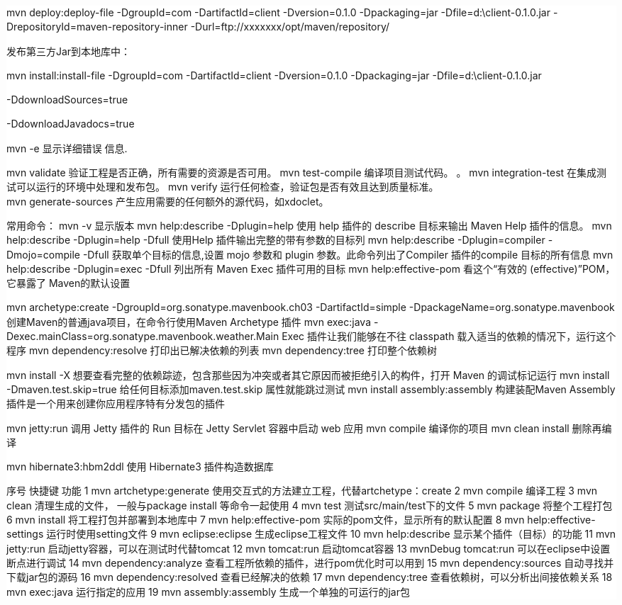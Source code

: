 


mvn deploy:deploy-file -DgroupId=com -DartifactId=client -Dversion=0.1.0 -Dpackaging=jar -Dfile=d:\client-0.1.0.jar -DrepositoryId=maven-repository-inner -Durl=ftp://xxxxxxx/opt/maven/repository/ 


发布第三方Jar到本地库中： 

mvn install:install-file -DgroupId=com -DartifactId=client -Dversion=0.1.0 -Dpackaging=jar -Dfile=d:\client-0.1.0.jar 


-DdownloadSources=true 

-DdownloadJavadocs=true 

mvn -e            显示详细错误 信息. 

mvn validate        验证工程是否正确，所有需要的资源是否可用。 
mvn test-compile    编译项目测试代码。 。 
mvn integration-test     在集成测试可以运行的环境中处理和发布包。 
mvn verify        运行任何检查，验证包是否有效且达到质量标准。     
mvn generate-sources    产生应用需要的任何额外的源代码，如xdoclet。 

常用命令： 
mvn -v 显示版本 
mvn help:describe -Dplugin=help 使用 help 插件的 describe 目标来输出 Maven Help 插件的信息。 
mvn help:describe -Dplugin=help -Dfull 使用Help 插件输出完整的带有参数的目标列 
mvn help:describe -Dplugin=compiler -Dmojo=compile -Dfull 获取单个目标的信息,设置 mojo 参数和 plugin 参数。此命令列出了Compiler 插件的compile 目标的所有信息 
mvn help:describe -Dplugin=exec -Dfull 列出所有 Maven Exec 插件可用的目标 
mvn help:effective-pom 看这个“有效的 (effective)”POM，它暴露了 Maven的默认设置 

mvn archetype:create -DgroupId=org.sonatype.mavenbook.ch03 -DartifactId=simple -DpackageName=org.sonatype.mavenbook 创建Maven的普通java项目，在命令行使用Maven Archetype 插件 
mvn exec:java -Dexec.mainClass=org.sonatype.mavenbook.weather.Main Exec 插件让我们能够在不往 classpath 载入适当的依赖的情况下，运行这个程序 
mvn dependency:resolve 打印出已解决依赖的列表 
mvn dependency:tree 打印整个依赖树 

mvn install -X 想要查看完整的依赖踪迹，包含那些因为冲突或者其它原因而被拒绝引入的构件，打开 Maven 的调试标记运行 
mvn install -Dmaven.test.skip=true 给任何目标添加maven.test.skip 属性就能跳过测试 
mvn install assembly:assembly 构建装配Maven Assembly 插件是一个用来创建你应用程序特有分发包的插件 

mvn jetty:run 调用 Jetty 插件的 Run 目标在 Jetty Servlet 容器中启动 web 应用 
mvn compile 编译你的项目 
mvn clean install 删除再编译 

mvn hibernate3:hbm2ddl 使用 Hibernate3 插件构造数据库 

序号 快捷键 功能 
1 mvn artchetype:generate 使用交互式的方法建立工程，代替artchetype：create 
2 mvn compile 编译工程 
3 mvn clean 清理生成的文件， 一般与package install 等命令一起使用 
4 mvn test 测试src/main/test下的文件 
5 mvn package 将整个工程打包 
6 mvn install 将工程打包并部署到本地库中 
7 mvn help:effective-pom 实际的pom文件，显示所有的默认配置 
8 mvn help:effective-settings 运行时使用setting文件 
9 mvn eclipse:eclipse 生成eclipse工程文件 
10 mvn help:describe 显示某个插件（目标）的功能 
11 mvn jetty:run 启动jetty容器，可以在测试时代替tomcat 
12 mvn tomcat:run 启动tomcat容器 
13 mvnDebug tomcat:run 可以在eclipse中设置断点进行调试 
14 mvn dependency:analyze 查看工程所依赖的插件，进行pom优化时可以用到 
15 mvn dependency:sources 自动寻找并下载jar包的源码 
16 mvn dependency:resolved 查看已经解决的依赖 
17 mvn dependency:tree 查看依赖树，可以分析出间接依赖关系 
18 mvn exec:java 运行指定的应用 
19 mvn assembly:assembly 生成一个单独的可运行的jar包 
